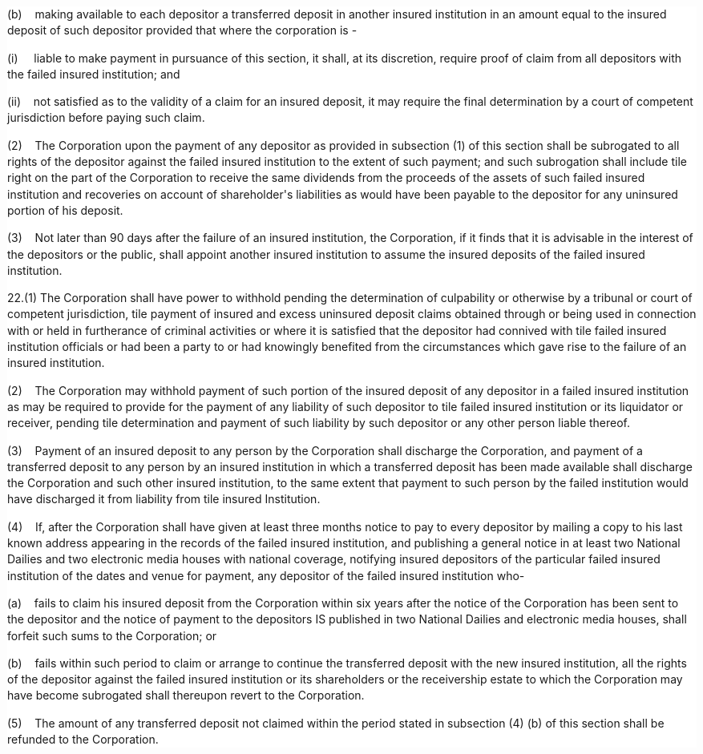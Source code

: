 (b)    making available to each depositor a transferred deposit in another insured institution in an amount equal to the insured deposit of such depositor provided that where the corporation is -

(i)     liable to make payment in pursuance of this section, it shall, at its discretion, require proof of claim from all depositors with the failed insured institution; and

(ii)    not satisfied as to the validity of a claim for an insured deposit, it may require the final determination by a court of competent jurisdiction before paying such claim.

(2)    The Corporation upon the payment of any depositor as provided in subsection (1) of this section shall be subrogated to all rights of the depositor against the failed insured institution to the extent of such payment; and such subrogation shall include tile right on the part of the Corporation to receive the same dividends from the proceeds of the assets of such failed insured institution and recoveries on account of shareholder's liabilities as would have been payable to the depositor for any uninsured portion of his deposit.

(3)    Not later than 90 days after the failure of an insured institution, the Corporation, if it finds that it is advisable in the interest of the depositors or the public, shall appoint another insured institution to assume the insured deposits of the failed insured institution.

22.(1) The Corporation shall have power to withhold pending the determination of culpability or otherwise by a tribunal or court of competent jurisdiction, tile payment of insured and excess uninsured deposit claims obtained through or being used in connection with or held in furtherance of criminal activities or where it is satisfied that the depositor had connived with tile failed insured institution officials or had been a party to or had knowingly benefited from the circumstances which gave rise to the failure of an insured institution.

(2)    The Corporation may withhold payment of such portion of the insured deposit of any depositor in a failed insured institution as may be required to provide for the payment of any liability of such depositor to tile failed insured institution or its liquidator or receiver, pending tile determination and payment of such liability by such depositor or any other person liable thereof.

(3)    Payment of an insured deposit to any person by the Corporation shall discharge the Corporation, and payment of a transferred deposit to any person by an insured institution in which a transferred deposit has been made available shall discharge the Corporation and such other insured institution, to the same extent that payment to such person by the failed institution would have discharged it from liability from tile insured Institution.

(4)    If, after the Corporation shall have given at least three months notice to pay to every depositor by mailing a copy to his last known address appearing in the records of the failed insured institution, and publishing a general notice in at least two National Dailies and two electronic media houses with national coverage, notifying insured depositors of the particular failed insured institution of the dates and venue for payment, any depositor of the failed insured institution who-

(a)    fails to claim his insured deposit from the Corporation within six years after the notice of the Corporation has been sent to the depositor and the notice of payment to the depositors IS published in two National Dailies and electronic media houses, shall forfeit such sums to the Corporation; or

(b)    fails within such period to claim or arrange to continue the transferred deposit with the new insured institution, all the rights of the depositor against the failed insured institution or its shareholders or the receivership estate to which the Corporation may have become subrogated shall thereupon revert to the Corporation.

(5)    The amount of any transferred deposit not claimed within the period stated in subsection (4) (b) of this section shall be refunded to the Corporation.
